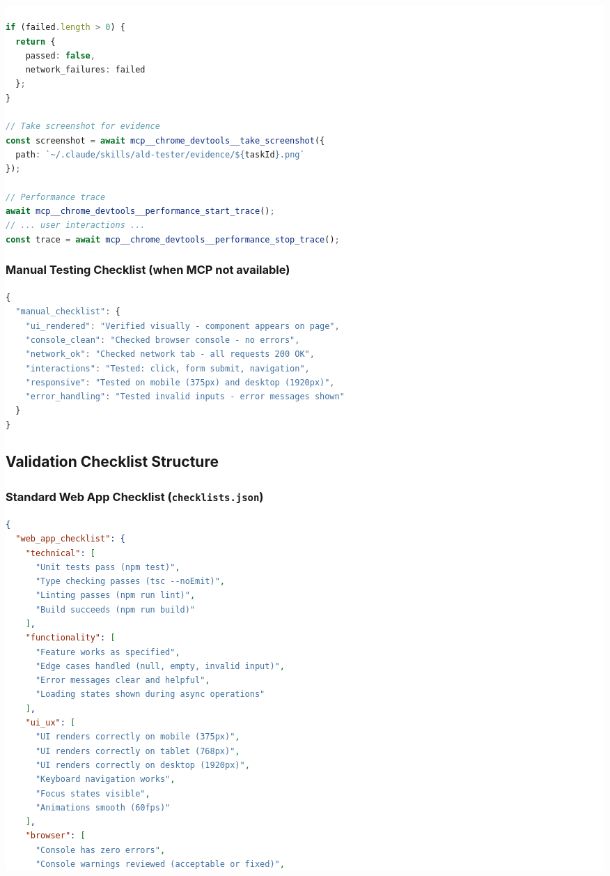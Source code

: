 ```typescript

if (failed.length > 0) {
  return {
    passed: false,
    network_failures: failed
  };
}

// Take screenshot for evidence
const screenshot = await mcp__chrome_devtools__take_screenshot({
  path: `~/.claude/skills/ald-tester/evidence/${taskId}.png`
});

// Performance trace
await mcp__chrome_devtools__performance_start_trace();
// ... user interactions ...
const trace = await mcp__chrome_devtools__performance_stop_trace();
```

### Manual Testing Checklist (when MCP not available)
```typescript
{
  "manual_checklist": {
    "ui_rendered": "Verified visually - component appears on page",
    "console_clean": "Checked browser console - no errors",
    "network_ok": "Checked network tab - all requests 200 OK",
    "interactions": "Tested: click, form submit, navigation",
    "responsive": "Tested on mobile (375px) and desktop (1920px)",
    "error_handling": "Tested invalid inputs - error messages shown"
  }
}
```

## Validation Checklist Structure

### Standard Web App Checklist (`checklists.json`)
```json
{
  "web_app_checklist": {
    "technical": [
      "Unit tests pass (npm test)",
      "Type checking passes (tsc --noEmit)",
      "Linting passes (npm run lint)",
      "Build succeeds (npm run build)"
    ],
    "functionality": [
      "Feature works as specified",
      "Edge cases handled (null, empty, invalid input)",
      "Error messages clear and helpful",
      "Loading states shown during async operations"
    ],
    "ui_ux": [
      "UI renders correctly on mobile (375px)",
      "UI renders correctly on tablet (768px)",
      "UI renders correctly on desktop (1920px)",
      "Keyboard navigation works",
      "Focus states visible",
      "Animations smooth (60fps)"
    ],
    "browser": [
      "Console has zero errors",
      "Console warnings reviewed (acceptable or fixed)",
```